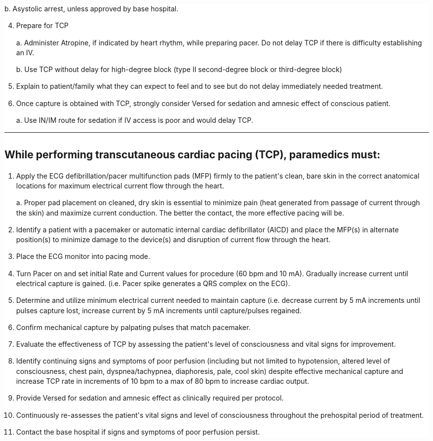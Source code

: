    b. Asystolic arrest, unless approved by base hospital.

4. Prepare for TCP
   
   a. Administer Atropine, if indicated by heart rhythm, while preparing pacer. Do not delay TCP if there is difficulty establishing an IV.
   
   b. Use TCP without delay for high-degree block (type II second-degree block or third-degree block)

5. Explain to patient/family what they can expect to feel and to see but do not delay immediately needed treatment.

6. Once capture is obtained with TCP, strongly consider Versed for sedation and amnesic effect of conscious patient.
   
   a. Use IN/IM route for sedation if IV access is poor and would delay TCP.

---

## While performing transcutaneous cardiac pacing (TCP), paramedics must:

1. Apply the ECG defibrillation/pacer multifunction pads (MFP) firmly to the patient's clean, bare skin in the correct anatomical locations for maximum electrical current flow through the heart.
   
   a. Proper pad placement on cleaned, dry skin is essential to minimize pain (heat generated from passage of current through the skin) and maximize current conduction. The better the contact, the more effective pacing will be.

2. Identify a patient with a pacemaker or automatic internal cardiac defibrillator (AICD) and place the MFP(s) in alternate position(s) to minimize damage to the device(s) and disruption of current flow through the heart.

3. Place the ECG monitor into pacing mode.

4. Turn Pacer on and set initial Rate and Current values for procedure (60 bpm and 10 mA). Gradually increase current until electrical capture is gained. (i.e. Pacer spike generates a QRS complex on the ECG).

5. Determine and utilize minimum electrical current needed to maintain capture (i.e. decrease current by 5 mA increments until pulses capture lost, increase current by 5 mA increments until capture/pulses regained.

6. Confirm mechanical capture by palpating pulses that match pacemaker.

7. Evaluate the effectiveness of TCP by assessing the patient's level of consciousness and vital signs for improvement.

8. Identify continuing signs and symptoms of poor perfusion (including but not limited to hypotension, altered level of consciousness, chest pain, dyspnea/tachypnea, diaphoresis, pale, cool skin) despite effective mechanical capture and increase TCP rate in increments of 10 bpm to a max of 80 bpm to increase cardiac output.

9. Provide Versed for sedation and amnesic effect as clinically required per protocol.

10. Continuously re-assesses the patient's vital signs and level of consciousness throughout the prehospital period of treatment.

11. Contact the base hospital if signs and symptoms of poor perfusion persist.
